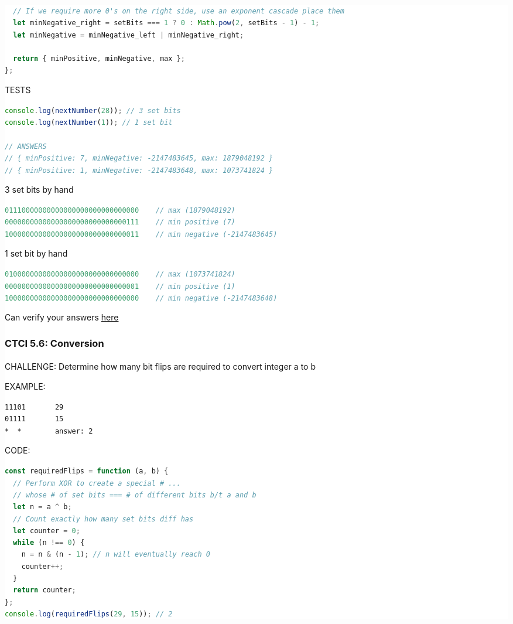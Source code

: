 ```js
  // If we require more 0's on the right side, use an exponent cascade place them
  let minNegative_right = setBits === 1 ? 0 : Math.pow(2, setBits - 1) - 1;
  let minNegative = minNegative_left | minNegative_right;

  return { minPositive, minNegative, max };
};
```

TESTS

```js
console.log(nextNumber(28)); // 3 set bits
console.log(nextNumber(1)); // 1 set bit

// ANSWERS
// { minPositive: 7, minNegative: -2147483645, max: 1879048192 }
// { minPositive: 1, minNegative: -2147483648, max: 1073741824 }
```

3 set bits by hand

```js
01110000000000000000000000000000 	// max (1879048192)
00000000000000000000000000000111 	// min positive (7)
10000000000000000000000000000011 	// min negative (-2147483645)
```

1 set bit by hand

```js
01000000000000000000000000000000 	// max (1073741824)
00000000000000000000000000000001 	// min positive (1)
10000000000000000000000000000000 	// min negative (-2147483648)
```

Can verify your answers [here](https://www.exploringbinary.com/twos-complement-converter/)



### CTCI 5.6: Conversion

CHALLENGE:
Determine how many bit flips are required to convert integer a to b

EXAMPLE:

```
11101		29
01111		15
*  *		answer: 2
```

CODE:

```js
const requiredFlips = function (a, b) {
  // Perform XOR to create a special # ...
  // whose # of set bits === # of different bits b/t a and b
  let n = a ^ b;
  // Count exactly how many set bits diff has
  let counter = 0;
  while (n !== 0) {
    n = n & (n - 1); // n will eventually reach 0
    counter++;
  }
  return counter;
};
console.log(requiredFlips(29, 15)); // 2
```
